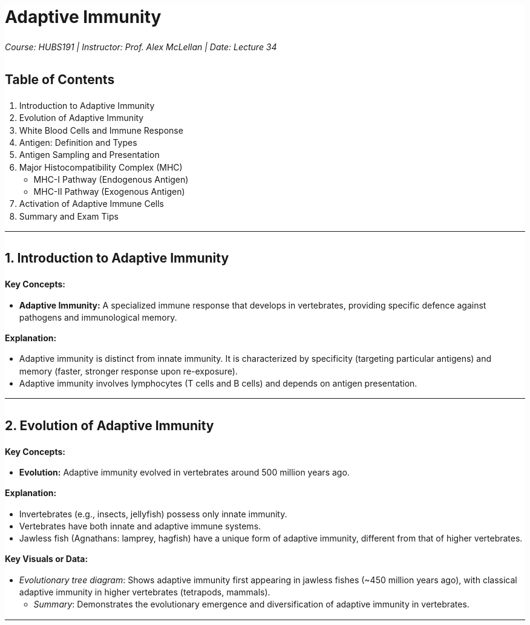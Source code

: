 # Adaptive Immunity

_Course: HUBS191 | Instructor: Prof. Alex McLellan | Date: Lecture 34_

## Table of Contents

1. Introduction to Adaptive Immunity
2. Evolution of Adaptive Immunity
3. White Blood Cells and Immune Response
4. Antigen: Definition and Types
5. Antigen Sampling and Presentation
6. Major Histocompatibility Complex (MHC)
    - MHC-I Pathway (Endogenous Antigen)
    - MHC-II Pathway (Exogenous Antigen)
7. Activation of Adaptive Immune Cells
8. Summary and Exam Tips

---

## 1. Introduction to Adaptive Immunity

**Key Concepts:**

- **Adaptive Immunity:** A specialized immune response that develops in vertebrates, providing specific defence against pathogens and immunological memory.

**Explanation:**

- Adaptive immunity is distinct from innate immunity. It is characterized by specificity (targeting particular antigens) and memory (faster, stronger response upon re-exposure).
- Adaptive immunity involves lymphocytes (T cells and B cells) and depends on antigen presentation.

---

## 2. Evolution of Adaptive Immunity

**Key Concepts:**

- **Evolution:** Adaptive immunity evolved in vertebrates around 500 million years ago.

**Explanation:**

- Invertebrates (e.g., insects, jellyfish) possess only innate immunity.
- Vertebrates have both innate and adaptive immune systems.
- Jawless fish (Agnathans: lamprey, hagfish) have a unique form of adaptive immunity, different from that of higher vertebrates.

**Key Visuals or Data:**

- _Evolutionary tree diagram_: Shows adaptive immunity first appearing in jawless fishes (~450 million years ago), with classical adaptive immunity in higher vertebrates (tetrapods, mammals).
    - _Summary_: Demonstrates the evolutionary emergence and diversification of adaptive immunity in vertebrates.

---